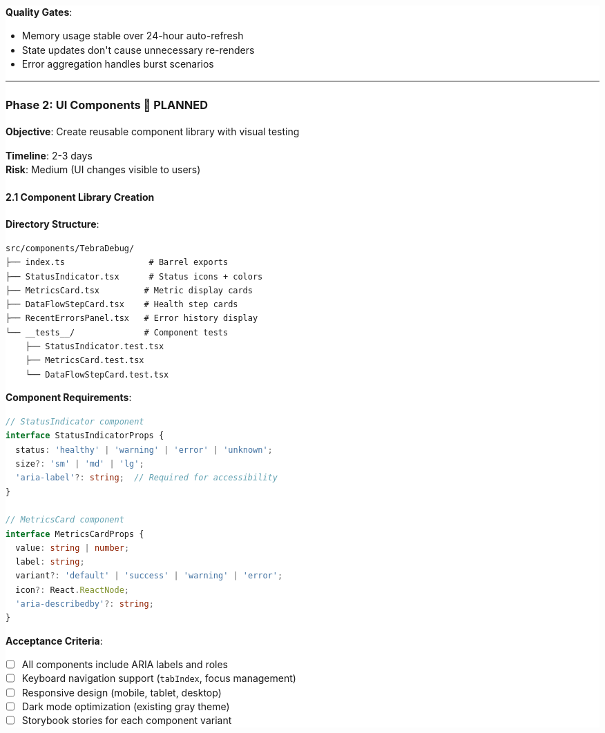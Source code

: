 **Quality Gates**:
- Memory usage stable over 24-hour auto-refresh
- State updates don't cause unnecessary re-renders
- Error aggregation handles burst scenarios

---

### Phase 2: UI Components 🔄 **PLANNED**

**Objective**: Create reusable component library with visual testing

**Timeline**: 2-3 days  
**Risk**: Medium (UI changes visible to users)

#### 2.1 Component Library Creation

**Directory Structure**:
```
src/components/TebraDebug/
├── index.ts                 # Barrel exports
├── StatusIndicator.tsx      # Status icons + colors
├── MetricsCard.tsx         # Metric display cards  
├── DataFlowStepCard.tsx    # Health step cards
├── RecentErrorsPanel.tsx   # Error history display
└── __tests__/              # Component tests
    ├── StatusIndicator.test.tsx
    ├── MetricsCard.test.tsx
    └── DataFlowStepCard.test.tsx
```

**Component Requirements**:

```typescript
// StatusIndicator component
interface StatusIndicatorProps {
  status: 'healthy' | 'warning' | 'error' | 'unknown';
  size?: 'sm' | 'md' | 'lg';
  'aria-label'?: string;  // Required for accessibility
}

// MetricsCard component  
interface MetricsCardProps {
  value: string | number;
  label: string;
  variant?: 'default' | 'success' | 'warning' | 'error';
  icon?: React.ReactNode;
  'aria-describedby'?: string;
}
```

**Acceptance Criteria**:
- [ ] All components include ARIA labels and roles
- [ ] Keyboard navigation support (`tabIndex`, focus management)
- [ ] Responsive design (mobile, tablet, desktop)
- [ ] Dark mode optimization (existing gray theme)
- [ ] Storybook stories for each component variant
